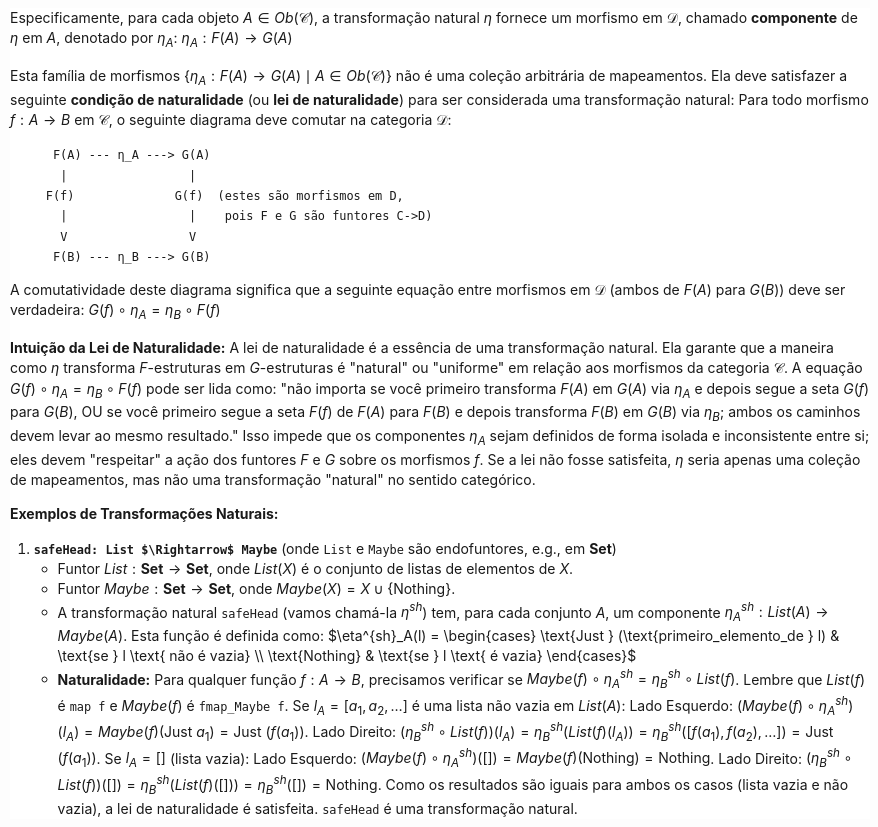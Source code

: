Especificamente, para cada objeto $A \in Ob(\mathcal{C})$, a transformação natural $\eta$ fornece um morfismo em $\mathcal{D}$, chamado **componente** de $\eta$ em $A$, denotado por $\eta_A$:
$\eta_A: F(A) \rightarrow G(A)$

Esta família de morfismos $\{\eta_A : F(A) \rightarrow G(A) \mid A \in Ob(\mathcal{C})\}$ não é uma coleção arbitrária de mapeamentos. Ela deve satisfazer a seguinte **condição de naturalidade** (ou **lei de naturalidade**) para ser considerada uma transformação natural:
Para todo morfismo $f: A \rightarrow B$ em $\mathcal{C}$, o seguinte diagrama deve comutar na categoria $\mathcal{D}$:

```
      F(A) --- η_A ---> G(A)
       |                 |
     F(f)              G(f)  (estes são morfismos em D,
       |                 |    pois F e G são funtores C->D)
       V                 V
      F(B) --- η_B ---> G(B)
```
A comutatividade deste diagrama significa que a seguinte equação entre morfismos em $\mathcal{D}$ (ambos de $F(A)$ para $G(B)$) deve ser verdadeira:
$G(f) \circ \eta_A = \eta_B \circ F(f)$

**Intuição da Lei de Naturalidade:**
A lei de naturalidade é a essência de uma transformação natural. Ela garante que a maneira como $\eta$ transforma $F$-estruturas em $G$-estruturas é "natural" ou "uniforme" em relação aos morfismos da categoria $\mathcal{C}$. A equação $G(f) \circ \eta_A = \eta_B \circ F(f)$ pode ser lida como: "não importa se você primeiro transforma $F(A)$ em $G(A)$ via $\eta_A$ e depois segue a seta $G(f)$ para $G(B)$, OU se você primeiro segue a seta $F(f)$ de $F(A)$ para $F(B)$ e depois transforma $F(B)$ em $G(B)$ via $\eta_B$; ambos os caminhos devem levar ao mesmo resultado." Isso impede que os componentes $\eta_A$ sejam definidos de forma isolada e inconsistente entre si; eles devem "respeitar" a ação dos funtores $F$ e $G$ sobre os morfismos $f$. Se a lei não fosse satisfeita, $\eta$ seria apenas uma coleção de mapeamentos, mas não uma transformação "natural" no sentido categórico.

**Exemplos de Transformações Naturais:**

1.  **`safeHead: List $\Rightarrow$ Maybe`** (onde `List` e `Maybe` são endofuntores, e.g., em **Set**)
    *   Funtor $List: \textbf{Set} \rightarrow \textbf{Set}$, onde $List(X)$ é o conjunto de listas de elementos de $X$.
    *   Funtor $Maybe: \textbf{Set} \rightarrow \textbf{Set}$, onde $Maybe(X) = X \cup \{\text{Nothing}\}$.
    *   A transformação natural `safeHead` (vamos chamá-la $\eta^{sh}$) tem, para cada conjunto $A$, um componente $\eta^{sh}_A: List(A) \rightarrow Maybe(A)$.
        Esta função é definida como:
        $\eta^{sh}_A(l) = \begin{cases} \text{Just } (\text{primeiro_elemento_de } l) & \text{se } l \text{ não é vazia} \\ \text{Nothing} & \text{se } l \text{ é vazia} \end{cases}$
    *   **Naturalidade:** Para qualquer função $f: A \rightarrow B$, precisamos verificar se $Maybe(f) \circ \eta^{sh}_A = \eta^{sh}_B \circ List(f)$.
        Lembre que $List(f)$ é `map f` e $Maybe(f)$ é `fmap_Maybe f`.
        Se $l_A = [a_1, a_2, \ldots]$ é uma lista não vazia em $List(A)$:
        Lado Esquerdo: $(Maybe(f) \circ \eta^{sh}_A)(l_A) = Maybe(f)(\text{Just } a_1) = \text{Just } (f(a_1))$.
        Lado Direito: $(\eta^{sh}_B \circ List(f))(l_A) = \eta^{sh}_B(List(f)(l_A)) = \eta^{sh}_B([f(a_1), f(a_2), \ldots]) = \text{Just } (f(a_1))$.
        Se $l_A = []$ (lista vazia):
        Lado Esquerdo: $(Maybe(f) \circ \eta^{sh}_A)([]) = Maybe(f)(\text{Nothing}) = \text{Nothing}$.
        Lado Direito: $(\eta^{sh}_B \circ List(f))([]) = \eta^{sh}_B(List(f)([])) = \eta^{sh}_B([]) = \text{Nothing}$.
        Como os resultados são iguais para ambos os casos (lista vazia e não vazia), a lei de naturalidade é satisfeita. `safeHead` é uma transformação natural.
